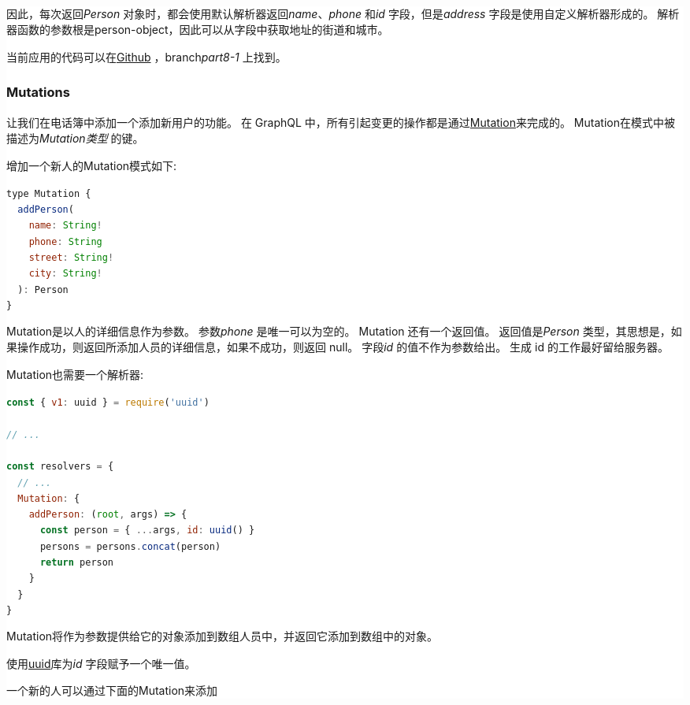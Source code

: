 
因此，每次返回<i>Person</i> 对象时，都会使用默认解析器返回<i>name</i>、<i>phone</i> 和<i>id</i> 字段，但是<i>address</i> 字段是使用自定义解析器形成的。 解析器函数的参数根是person-object，因此可以从字段中获取地址的街道和城市。


当前应用的代码可以在[Github](https://Github.com/fullstack-hy2020/graphql-phonebook-backend/tree/part8-1) ，branch<i>part8-1</i> 上找到。

### Mutations

让我们在电话簿中添加一个添加新用户的功能。 在 GraphQL 中，所有引起变更的操作都是通过[Mutation](https://GraphQL.org/learn/queries/#mutations)来完成的。 Mutation在模式中被描述为<i>Mutation类型</i> 的键。



增加一个新人的Mutation模式如下:

```js
type Mutation {
  addPerson(
    name: String!
    phone: String
    street: String!
    city: String!
  ): Person
}
```


Mutation是以人的详细信息作为参数。 参数<i>phone</i> 是唯一可以为空的。 Mutation 还有一个返回值。 返回值是<i>Person</i> 类型，其思想是，如果操作成功，则返回所添加人员的详细信息，如果不成功，则返回 null。 字段<i>id</i> 的值不作为参数给出。 生成 id 的工作最好留给服务器。


Mutation也需要一个解析器:

```js
const { v1: uuid } = require('uuid')

// ...

const resolvers = {
  // ...
  Mutation: {
    addPerson: (root, args) => {
      const person = { ...args, id: uuid() }
      persons = persons.concat(person)
      return person
    }
  }
}
```


Mutation将作为参数提供给它的对象添加到数组人员中，并返回它添加到数组中的对象。


使用[uuid](https://github.com/kelektiv/node-uuid#readme)库为<i>id</i> 字段赋予一个唯一值。


一个新的人可以通过下面的Mutation来添加
